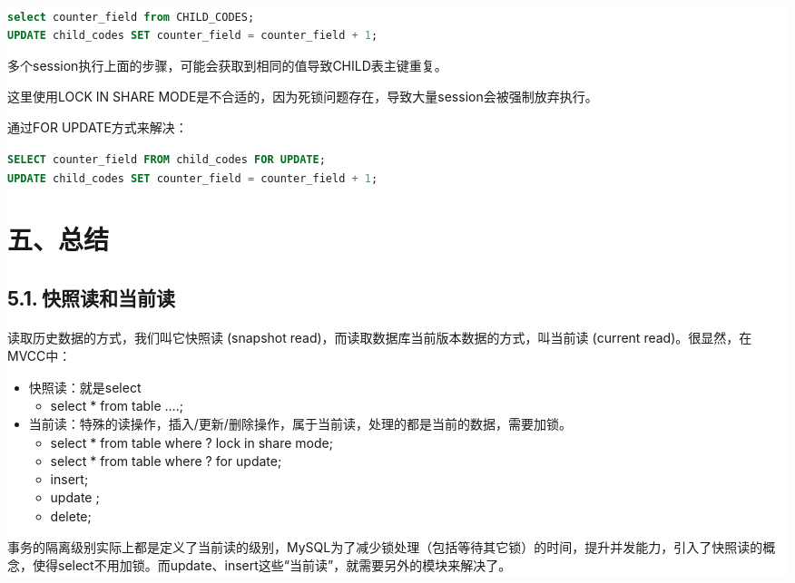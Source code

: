 ~~~sql
select counter_field from CHILD_CODES;
UPDATE child_codes SET counter_field = counter_field + 1;
~~~

多个session执行上面的步骤，可能会获取到相同的值导致CHILD表主键重复。

这里使用LOCK IN SHARE MODE是不合适的，因为死锁问题存在，导致大量session会被强制放弃执行。

通过FOR UPDATE方式来解决：

~~~sql
SELECT counter_field FROM child_codes FOR UPDATE;
UPDATE child_codes SET counter_field = counter_field + 1;
~~~

# 五、总结

## 5.1. 快照读和当前读

读取历史数据的方式，我们叫它快照读 (snapshot read)，而读取数据库当前版本数据的方式，叫当前读 (current read)。很显然，在MVCC中：

- 快照读：就是select
  - select * from table ….;
- 当前读：特殊的读操作，插入/更新/删除操作，属于当前读，处理的都是当前的数据，需要加锁。
  - select * from table where ? lock in share mode;
  - select * from table where ? for update;
  - insert;
  - update ;
  - delete;

事务的隔离级别实际上都是定义了当前读的级别，MySQL为了减少锁处理（包括等待其它锁）的时间，提升并发能力，引入了快照读的概念，使得select不用加锁。而update、insert这些“当前读”，就需要另外的模块来解决了。



